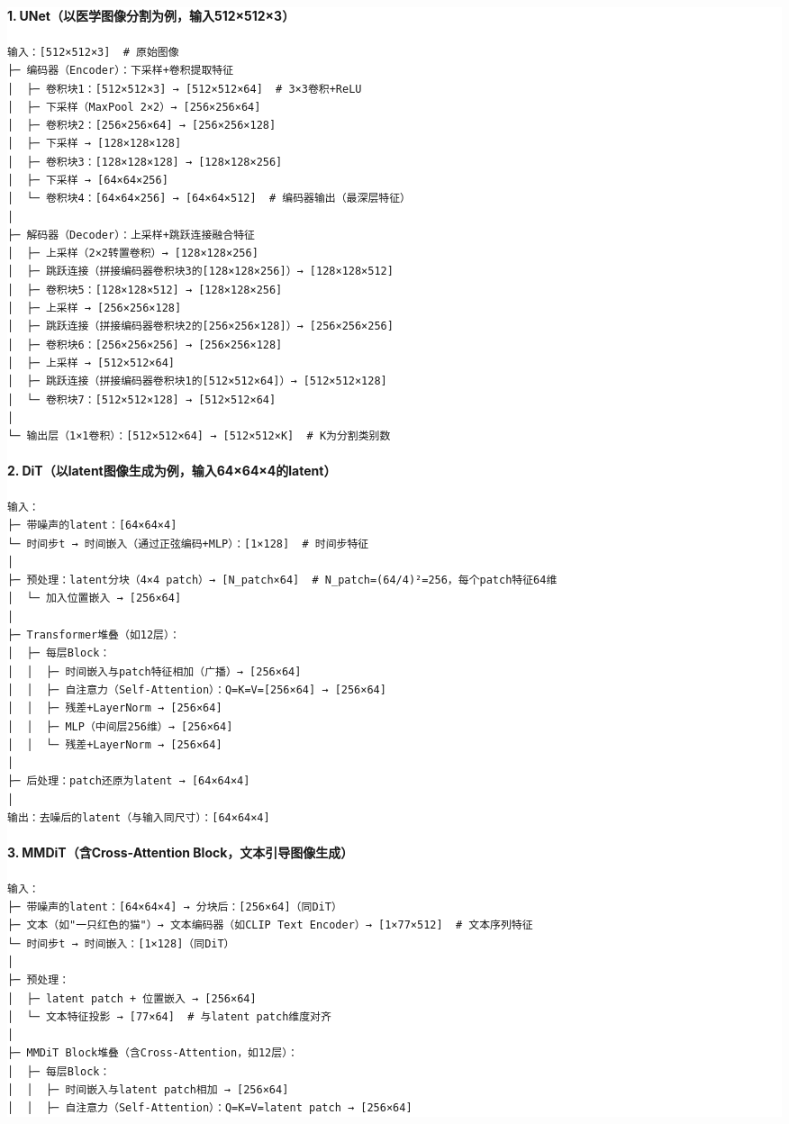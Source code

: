 #### **1. UNet（以医学图像分割为例，输入512×512×3）**
```
输入：[512×512×3]  # 原始图像
├─ 编码器（Encoder）：下采样+卷积提取特征
│  ├─ 卷积块1：[512×512×3] → [512×512×64]  # 3×3卷积+ReLU
│  ├─ 下采样（MaxPool 2×2）→ [256×256×64]
│  ├─ 卷积块2：[256×256×64] → [256×256×128]
│  ├─ 下采样 → [128×128×128]
│  ├─ 卷积块3：[128×128×128] → [128×128×256]
│  ├─ 下采样 → [64×64×256]
│  └─ 卷积块4：[64×64×256] → [64×64×512]  # 编码器输出（最深层特征）
│
├─ 解码器（Decoder）：上采样+跳跃连接融合特征
│  ├─ 上采样（2×2转置卷积）→ [128×128×256]
│  ├─ 跳跃连接（拼接编码器卷积块3的[128×128×256]）→ [128×128×512]
│  ├─ 卷积块5：[128×128×512] → [128×128×256]
│  ├─ 上采样 → [256×256×128]
│  ├─ 跳跃连接（拼接编码器卷积块2的[256×256×128]）→ [256×256×256]
│  ├─ 卷积块6：[256×256×256] → [256×256×128]
│  ├─ 上采样 → [512×512×64]
│  ├─ 跳跃连接（拼接编码器卷积块1的[512×512×64]）→ [512×512×128]
│  └─ 卷积块7：[512×512×128] → [512×512×64]
│
└─ 输出层（1×1卷积）：[512×512×64] → [512×512×K]  # K为分割类别数
```


#### **2. DiT（以latent图像生成为例，输入64×64×4的latent）**
```
输入：
├─ 带噪声的latent：[64×64×4]
└─ 时间步t → 时间嵌入（通过正弦编码+MLP）：[1×128]  # 时间步特征
│
├─ 预处理：latent分块（4×4 patch）→ [N_patch×64]  # N_patch=(64/4)²=256，每个patch特征64维
│  └─ 加入位置嵌入 → [256×64]
│
├─ Transformer堆叠（如12层）：
│  ├─ 每层Block：
│  │  ├─ 时间嵌入与patch特征相加（广播）→ [256×64]
│  │  ├─ 自注意力（Self-Attention）：Q=K=V=[256×64] → [256×64]
│  │  ├─ 残差+LayerNorm → [256×64]
│  │  ├─ MLP（中间层256维）→ [256×64]
│  │  └─ 残差+LayerNorm → [256×64]
│
├─ 后处理：patch还原为latent → [64×64×4]
│
输出：去噪后的latent（与输入同尺寸）：[64×64×4]
```


#### **3. MMDiT（含Cross-Attention Block，文本引导图像生成）**
```
输入：
├─ 带噪声的latent：[64×64×4] → 分块后：[256×64]（同DiT）
├─ 文本（如"一只红色的猫"）→ 文本编码器（如CLIP Text Encoder）→ [1×77×512]  # 文本序列特征
└─ 时间步t → 时间嵌入：[1×128]（同DiT）
│
├─ 预处理：
│  ├─ latent patch + 位置嵌入 → [256×64]
│  └─ 文本特征投影 → [77×64]  # 与latent patch维度对齐
│
├─ MMDiT Block堆叠（含Cross-Attention，如12层）：
│  ├─ 每层Block：
│  │  ├─ 时间嵌入与latent patch相加 → [256×64]
│  │  ├─ 自注意力（Self-Attention）：Q=K=V=latent patch → [256×64]
```